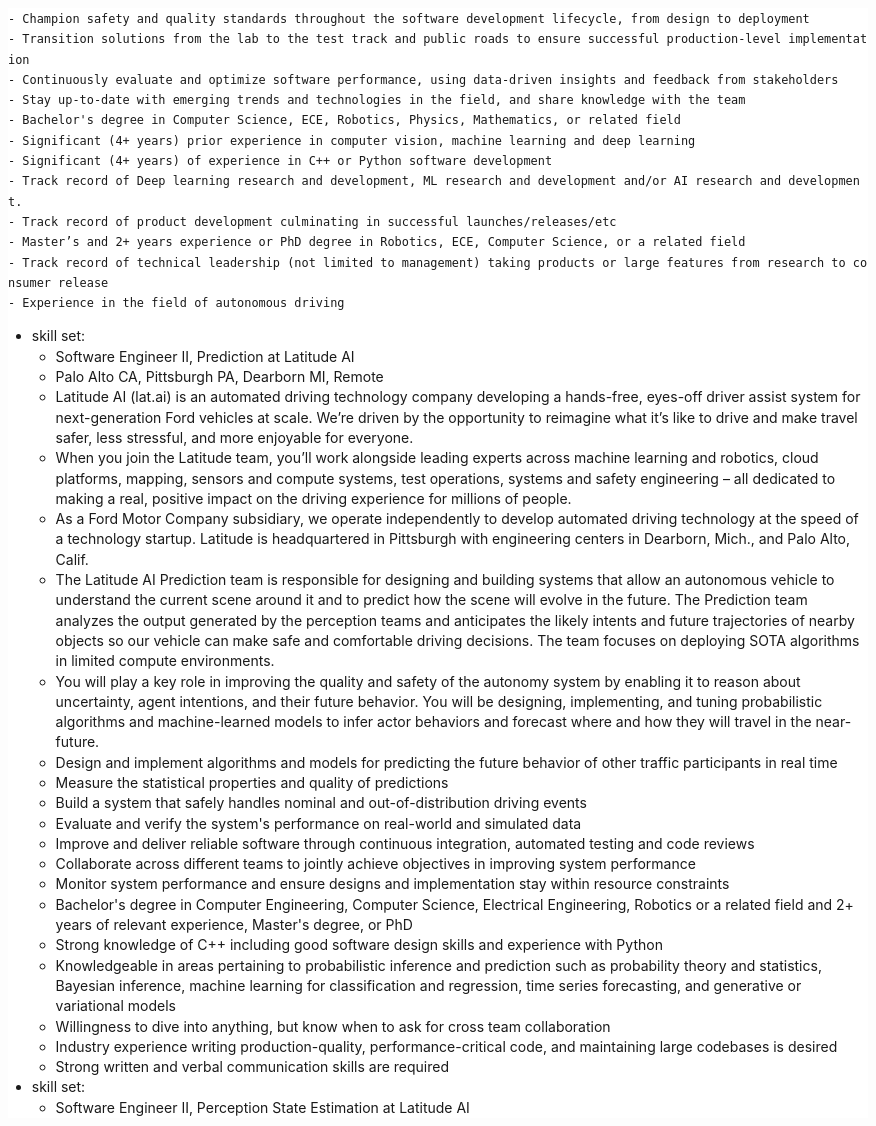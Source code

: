 	- Champion safety and quality standards throughout the software development lifecycle, from design to deployment
	- Transition solutions from the lab to the test track and public roads to ensure successful production-level implementation
	- Continuously evaluate and optimize software performance, using data-driven insights and feedback from stakeholders
	- Stay up-to-date with emerging trends and technologies in the field, and share knowledge with the team
	- Bachelor's degree in Computer Science, ECE, Robotics, Physics, Mathematics, or related field
	- Significant (4+ years) prior experience in computer vision, machine learning and deep learning
	- Significant (4+ years) of experience in C++ or Python software development
	- Track record of Deep learning research and development, ML research and development and/or AI research and development. 
	- Track record of product development culminating in successful launches/releases/etc
	- Master’s and 2+ years experience or PhD degree in Robotics, ECE, Computer Science, or a related field
	- Track record of technical leadership (not limited to management) taking products or large features from research to consumer release
	- Experience in the field of autonomous driving
+ skill set:
	- Software Engineer II, Prediction at Latitude AI
	- Palo Alto CA, Pittsburgh PA, Dearborn MI, Remote
	- Latitude AI (lat.ai) is an automated driving technology company developing a hands-free, eyes-off driver assist system for next-generation Ford vehicles at scale. We’re driven by the opportunity to reimagine what it’s like to drive and make travel safer, less stressful, and more enjoyable for everyone.  
	- When you join the Latitude team, you’ll work alongside leading experts across machine learning and robotics, cloud platforms, mapping, sensors and compute systems, test operations, systems and safety engineering – all dedicated to making a real, positive impact on the driving experience for millions of people. 
	- As a Ford Motor Company subsidiary, we operate independently to develop automated driving technology at the speed of a technology startup. Latitude is headquartered in Pittsburgh with engineering centers in Dearborn, Mich., and Palo Alto, Calif.
	- The Latitude AI Prediction team is responsible for designing and building systems that allow an autonomous vehicle to understand the current scene around it and to predict how the scene will evolve in the future. The Prediction team analyzes the output generated by the perception teams and anticipates the likely intents and future trajectories of nearby objects so our vehicle can make safe and comfortable driving decisions. The team focuses on deploying SOTA algorithms in limited compute environments.
	- You will play a key role in improving the quality and safety of the autonomy system by enabling it to reason about uncertainty, agent intentions, and their future behavior. You will be designing, implementing, and tuning probabilistic algorithms and machine-learned models to infer actor behaviors and forecast where and how they will travel in the near-future. 
	- Design and implement algorithms and models for predicting the future behavior of other traffic participants in real time
	- Measure the statistical properties and quality of predictions
	- Build a system that safely handles nominal and out-of-distribution driving events
	- Evaluate and verify the system's performance on real-world and simulated data
	- Improve and deliver reliable software through continuous integration, automated testing and code reviews
	- Collaborate across different teams to jointly achieve objectives in improving system performance
	- Monitor system performance and ensure designs and implementation stay within resource constraints
	- Bachelor's degree in Computer Engineering, Computer Science, Electrical Engineering, Robotics or a related field and 2+ years of relevant experience, Master's degree, or PhD
	- Strong knowledge of C++ including good software design skills and experience with Python
	- Knowledgeable in areas pertaining to probabilistic inference and prediction such as probability theory and statistics, Bayesian inference, machine learning for classification and regression, time series forecasting, and generative or variational models
	- Willingness to dive into anything, but know when to ask for cross team collaboration
	- Industry experience writing production-quality, performance-critical code, and maintaining large codebases is desired
	- Strong written and verbal communication skills are required
+ skill set:
	- Software Engineer II, Perception State Estimation at Latitude AI